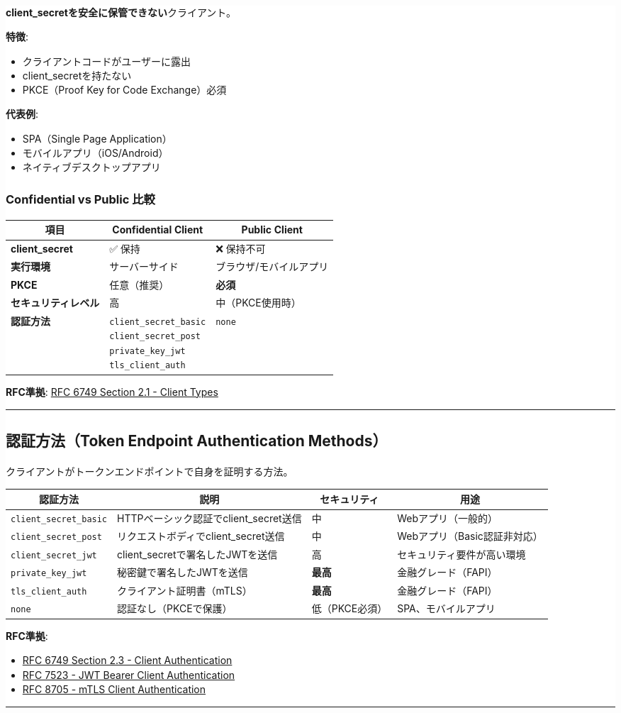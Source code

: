**client_secretを安全に保管できない**クライアント。

**特徴**:
- クライアントコードがユーザーに露出
- client_secretを持たない
- PKCE（Proof Key for Code Exchange）必須

**代表例**:
- SPA（Single Page Application）
- モバイルアプリ（iOS/Android）
- ネイティブデスクトップアプリ

### Confidential vs Public 比較

| 項目 | Confidential Client | Public Client |
|-----|---------------------|---------------|
| **client_secret** | ✅ 保持 | ❌ 保持不可 |
| **実行環境** | サーバーサイド | ブラウザ/モバイルアプリ |
| **PKCE** | 任意（推奨） | **必須** |
| **セキュリティレベル** | 高 | 中（PKCE使用時） |
| **認証方法** | `client_secret_basic`<br/>`client_secret_post`<br/>`private_key_jwt`<br/>`tls_client_auth` | `none` |

**RFC準拠**: [RFC 6749 Section 2.1 - Client Types](https://datatracker.ietf.org/doc/html/rfc6749#section-2.1)

---

## 認証方法（Token Endpoint Authentication Methods）

クライアントがトークンエンドポイントで自身を証明する方法。

| 認証方法 | 説明 | セキュリティ | 用途 |
|---------|------|------------|------|
| `client_secret_basic` | HTTPベーシック認証でclient_secret送信 | 中 | Webアプリ（一般的） |
| `client_secret_post` | リクエストボディでclient_secret送信 | 中 | Webアプリ（Basic認証非対応） |
| `client_secret_jwt` | client_secretで署名したJWTを送信 | 高 | セキュリティ要件が高い環境 |
| `private_key_jwt` | 秘密鍵で署名したJWTを送信 | **最高** | 金融グレード（FAPI） |
| `tls_client_auth` | クライアント証明書（mTLS） | **最高** | 金融グレード（FAPI） |
| `none` | 認証なし（PKCEで保護） | 低（PKCE必須） | SPA、モバイルアプリ |

**RFC準拠**:
- [RFC 6749 Section 2.3 - Client Authentication](https://datatracker.ietf.org/doc/html/rfc6749#section-2.3)
- [RFC 7523 - JWT Bearer Client Authentication](https://datatracker.ietf.org/doc/html/rfc7523)
- [RFC 8705 - mTLS Client Authentication](https://datatracker.ietf.org/doc/html/rfc8705)

---